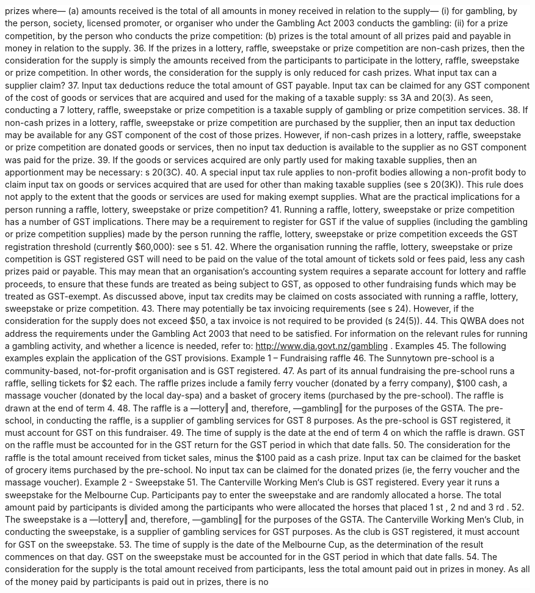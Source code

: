 prizes where— (a) amounts received is the total of all amounts in money received in relation to the supply— (i) for gambling, by the person, society, licensed promoter, or organiser who under the Gambling Act 2003 conducts the gambling: (ii) for a prize competition, by the person who conducts the prize competition: (b) prizes is the total amount of all prizes paid and payable in money in relation to the supply. 36. If the prizes in a lottery, raffle, sweepstake or prize competition are non-cash prizes, then the consideration for the supply is simply the amounts received from the participants to participate in the lottery, raffle, sweepstake or prize competition. In other words, the consideration for the supply is only reduced for cash prizes. What input tax can a supplier claim? 37. Input tax deductions reduce the total amount of GST payable. Input tax can be claimed for any GST component of the cost of goods or services that are acquired and used for the making of a taxable supply: ss 3A and 20(3). As seen, conducting a 7 lottery, raffle, sweepstake or prize competition is a taxable supply of gambling or prize competition services. 38. If non-cash prizes in a lottery, raffle, sweepstake or prize competition are purchased by the supplier, then an input tax deduction may be available for any GST component of the cost of those prizes. However, if non-cash prizes in a lottery, raffle, sweepstake or prize competition are donated goods or services, then no input tax deduction is available to the supplier as no GST component was paid for the prize. 39. If the goods or services acquired are only partly used for making taxable supplies, then an apportionment may be necessary: s 20(3C). 40. A special input tax rule applies to non-profit bodies allowing a non-profit body to claim input tax on goods or services acquired that are used for other than making taxable supplies (see s 20(3K)). This rule does not apply to the extent that the goods or services are used for making exempt supplies. What are the practical implications for a person running a raffle, lottery, sweepstake or prize competition? 41. Running a raffle, lottery, sweepstake or prize competition has a number of GST implications. There may be a requirement to register for GST if the value of supplies (including the gambling or prize competition supplies) made by the person running the raffle, lottery, sweepstake or prize competition exceeds the GST registration threshold (currently $60,000): see s 51. 42. Where the organisation running the raffle, lottery, sweepstake or prize competition is GST registered GST will need to be paid on the value of the total amount of tickets sold or fees paid, less any cash prizes paid or payable. This may mean that an organisation‘s accounting system requires a separate account for lottery and raffle proceeds, to ensure that these funds are treated as being subject to GST, as opposed to other fundraising funds which may be treated as GST-exempt. As discussed above, input tax credits may be claimed on costs associated with running a raffle, lottery, sweepstake or prize competition. 43. There may potentially be tax invoicing requirements (see s 24). However, if the consideration for the supply does not exceed $50, a tax invoice is not required to be provided (s 24(5)). 44. This QWBA does not address the requirements under the Gambling Act 2003 that need to be satisfied. For information on the relevant rules for running a gambling activity, and whether a licence is needed, refer to: http://www.dia.govt.nz/gambling . Examples 45. The following examples explain the application of the GST provisions. Example 1 – Fundraising raffle 46. The Sunnytown pre-school is a community-based, not-for-profit organisation and is GST registered. 47. As part of its annual fundraising the pre-school runs a raffle, selling tickets for $2 each. The raffle prizes include a family ferry voucher (donated by a ferry company), $100 cash, a massage voucher (donated by the local day-spa) and a basket of grocery items (purchased by the pre-school). The raffle is drawn at the end of term 4. 48. The raffle is a ―lottery‖ and, therefore, ―gambling‖ for the purposes of the GSTA. The pre-school, in conducting the raffle, is a supplier of gambling services for GST 8 purposes. As the pre-school is GST registered, it must account for GST on this fundraiser. 49. The time of supply is the date at the end of term 4 on which the raffle is drawn. GST on the raffle must be accounted for in the GST return for the GST period in which that date falls. 50. The consideration for the raffle is the total amount received from ticket sales, minus the $100 paid as a cash prize. Input tax can be claimed for the basket of grocery items purchased by the pre-school. No input tax can be claimed for the donated prizes (ie, the ferry voucher and the massage voucher). Example 2 - Sweepstake 51. The Canterville Working Men‘s Club is GST registered. Every year it runs a sweepstake for the Melbourne Cup. Participants pay to enter the sweepstake and are randomly allocated a horse. The total amount paid by participants is divided among the participants who were allocated the horses that placed 1 st , 2 nd and 3 rd . 52. The sweepstake is a ―lottery‖ and, therefore, ―gambling‖ for the purposes of the GSTA. The Canterville Working Men‘s Club, in conducting the sweepstake, is a supplier of gambling services for GST purposes. As the club is GST registered, it must account for GST on the sweepstake. 53. The time of supply is the date of the Melbourne Cup, as the determination of the result commences on that day. GST on the sweepstake must be accounted for in the GST period in which that date falls. 54. The consideration for the supply is the total amount received from participants, less the total amount paid out in prizes in money. As all of the money paid by participants is paid out in prizes, there is no